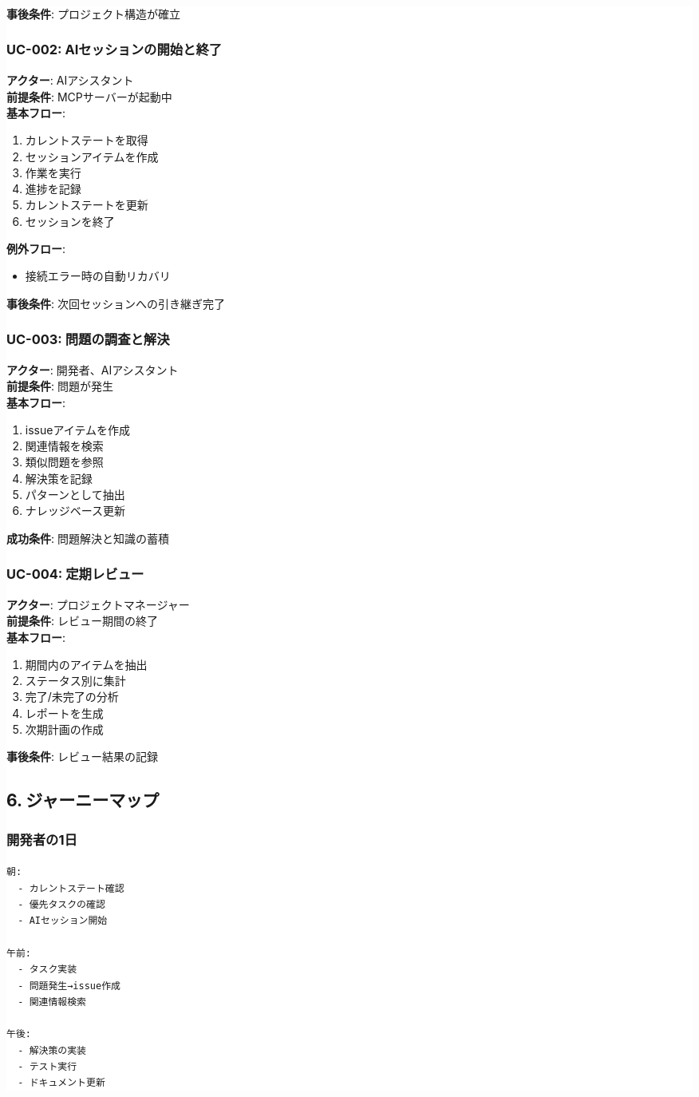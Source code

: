 **事後条件**: プロジェクト構造が確立

### UC-002: AIセッションの開始と終了

**アクター**: AIアシスタント  
**前提条件**: MCPサーバーが起動中  
**基本フロー**:
1. カレントステートを取得
2. セッションアイテムを作成
3. 作業を実行
4. 進捗を記録
5. カレントステートを更新
6. セッションを終了

**例外フロー**:
- 接続エラー時の自動リカバリ

**事後条件**: 次回セッションへの引き継ぎ完了

### UC-003: 問題の調査と解決

**アクター**: 開発者、AIアシスタント  
**前提条件**: 問題が発生  
**基本フロー**:
1. issueアイテムを作成
2. 関連情報を検索
3. 類似問題を参照
4. 解決策を記録
5. パターンとして抽出
6. ナレッジベース更新

**成功条件**: 問題解決と知識の蓄積

### UC-004: 定期レビュー

**アクター**: プロジェクトマネージャー  
**前提条件**: レビュー期間の終了  
**基本フロー**:
1. 期間内のアイテムを抽出
2. ステータス別に集計
3. 完了/未完了の分析
4. レポートを生成
5. 次期計画の作成

**事後条件**: レビュー結果の記録

## 6. ジャーニーマップ

### 開発者の1日

```
朝:
  - カレントステート確認
  - 優先タスクの確認
  - AIセッション開始

午前:
  - タスク実装
  - 問題発生→issue作成
  - 関連情報検索

午後:
  - 解決策の実装
  - テスト実行
  - ドキュメント更新

```